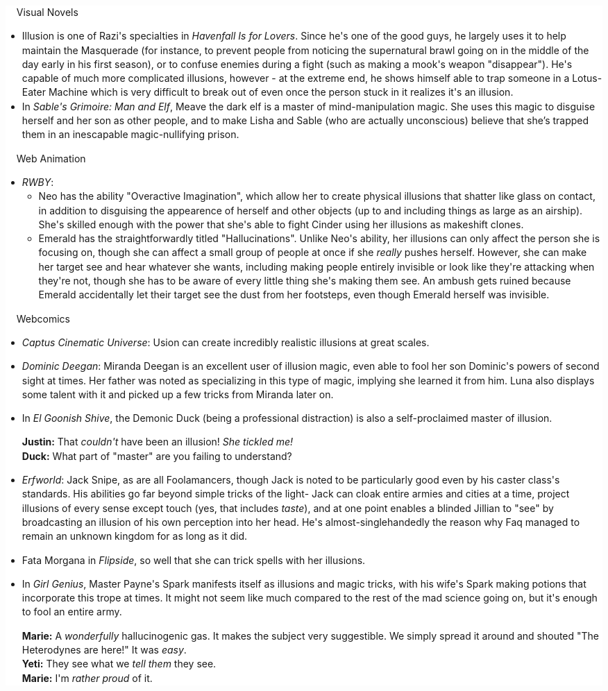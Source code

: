     Visual Novels 

-   Illusion is one of Razi's specialties in _Havenfall Is for Lovers_. Since he's one of the good guys, he largely uses it to help maintain the Masquerade (for instance, to prevent people from noticing the supernatural brawl going on in the middle of the day early in his first season), or to confuse enemies during a fight (such as making a mook's weapon "disappear"). He's capable of much more complicated illusions, however - at the extreme end, he shows himself able to trap someone in a Lotus-Eater Machine which is very difficult to break out of even once the person stuck in it realizes it's an illusion.
-   In _Sable's Grimoire: Man and Elf_, Meave the dark elf is a master of mind-manipulation magic. She uses this magic to disguise herself and her son as other people, and to make Lisha and Sable (who are actually unconscious) believe that she’s trapped them in an inescapable magic-nullifying prison.

    Web Animation 

-   _RWBY_:
    -   Neo has the ability "Overactive Imagination", which allow her to create physical illusions that shatter like glass on contact, in addition to disguising the appearence of herself and other objects (up to and including things as large as an airship). She's skilled enough with the power that she's able to fight Cinder using her illusions as makeshift clones.
    -   Emerald has the straightforwardly titled "Hallucinations". Unlike Neo's ability, her illusions can only affect the person she is focusing on, though she can affect a small group of people at once if she _really_ pushes herself. However, she can make her target see and hear whatever she wants, including making people entirely invisible or look like they're attacking when they're not, though she has to be aware of every little thing she's making them see. An ambush gets ruined because Emerald accidentally let their target see the dust from her footsteps, even though Emerald herself was invisible.

    Webcomics 

-   _Captus Cinematic Universe_: Usion can create incredibly realistic illusions at great scales.
-   _Dominic Deegan_: Miranda Deegan is an excellent user of illusion magic, even able to fool her son Dominic's powers of second sight at times. Her father was noted as specializing in this type of magic, implying she learned it from him. Luna also displays some talent with it and picked up a few tricks from Miranda later on.
-   In _El Goonish Shive_, the Demonic Duck (being a professional distraction) is also a self-proclaimed master of illusion.
    
    **Justin:** That _couldn't_ have been an illusion! _She tickled me!_  
    **Duck:** What part of "master" are you failing to understand?
    
-   _Erfworld_: Jack Snipe, as are all Foolamancers, though Jack is noted to be particularly good even by his caster class's standards. His abilities go far beyond simple tricks of the light- Jack can cloak entire armies and cities at a time, project illusions of every sense except touch (yes, that includes _taste_), and at one point enables a blinded Jillian to "see" by broadcasting an illusion of his own perception into her head. He's almost-singlehandedly the reason why Faq managed to remain an unknown kingdom for as long as it did.
-   Fata Morgana in _Flipside_, so well that she can trick spells with her illusions.
-   In _Girl Genius_, Master Payne's Spark manifests itself as illusions and magic tricks, with his wife's Spark making potions that incorporate this trope at times. It might not seem like much compared to the rest of the mad science going on, but it's enough to fool an entire army.
    
    **Marie:** A _wonderfully_ hallucinogenic gas. It makes the subject very suggestible. We simply spread it around and shouted "The Heterodynes are here!" It was _easy_.  
    **Yeti:** They see what we _tell them_ they see.  
    **Marie:** I'm _rather proud_ of it.
    